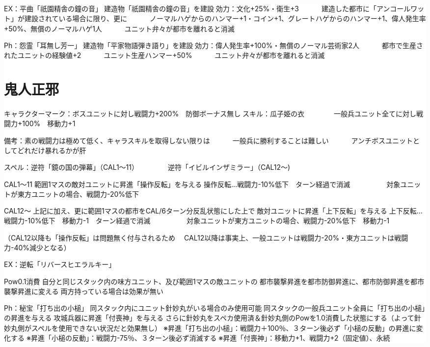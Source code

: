 
EX：平曲「祇園精舎の鐘の音」
建造物「祇園精舎の鐘の音」を建設
効力：文化+25%・衛生+3
　　　建造した都市に「アンコールワット」が建設されている場合に限り、更に
　　　ノーマルハゲからのハンマー+1・コイン+1、グレートハゲからのハンマー+1、偉人発生率+50%、無償のノーマルハゲ1人
　　　ユニット弁々が都市を離れると消滅


Ph：怨霊「耳無し芳一」
建造物「平家物語弾き語り」を建設
効力：偉人発生率+100%・無償のノーマル芸術家2人
　　　都市で生産されたユニットの経験値+2
　　　ユニット生産ハンマー+50%
　　　ユニット弁々が都市を離れると消滅



# 鬼人正邪

キャラクターマーク：ボスユニットに対し戦闘力+200%　防御ボーナス無し
スキル：瓜子姫の衣
　　　　一般兵ユニット全てに対し戦闘力+100%　移動力+1


備考：素の戦闘力は極めて低く、キャラスキルを取得しない限りは
　　　一般兵に勝利することは難しい
　　　アンチボスユニットとしてどれだけ暴れるかが肝


スペル：逆符「鏡の国の弾幕」（CAL1〜11）
　　　　逆符「イビルインザミラー」（CAL12〜)

CAL1〜11
範囲1マスの敵対ユニットに昇進「操作反転」を与える
操作反転…戦闘力-10%低下　ターン経過で消滅
　　　　　対象ユニットが東方ユニットの場合、戦闘力-20%低下

CAL12〜
上記に加え、更に範囲1マスの都市をCAL/6ターン分反乱状態にした上で
敵対ユニットに昇進「上下反転」を与える
上下反転…戦闘力-10%低下　移動力-1　ターン経過で消滅
　　　　　対象ユニットが東方ユニットの場合、戦闘力-20%低下　移動力-1

（CAL12以降も「操作反転」は問題無く付与されるため
　CAL12以降は事実上、一般ユニットは戦闘力-20%・東方ユニットは戦闘力-40%減少となる）
　

EX：逆転「リバースヒエラルキー」

Pow0.1消費
自分と同じスタック内の味方ユニット、及び範囲1マスの敵ユニットの
都市襲撃昇進を都市防御昇進に、都市防御昇進を都市襲撃昇進に変える
両方持っている場合は効果が無い


Ph：秘宝「打ち出の小槌」
同スタック内にユニット針妙丸がいる場合のみ使用可能
同スタックの一般兵ユニット全員に「打ち出の小槌」の昇進を与える
攻城兵器に昇進「付喪神」を与える
さらに針妙丸をスペカ使用済＆針妙丸側のPowを1.0消費した状態にする（よって針妙丸側がスペルを使用できない状況だと効果無し）
※昇進「打ち出の小槌」：戦闘力＋100％、３ターン後必ず「小槌の反動」の昇進に変化する
※昇進「小槌の反動」：戦闘力-75％、３ターン後必ず消滅する
※昇進「付喪神」：移動力+1、戦闘力+2（固定値）、永続
